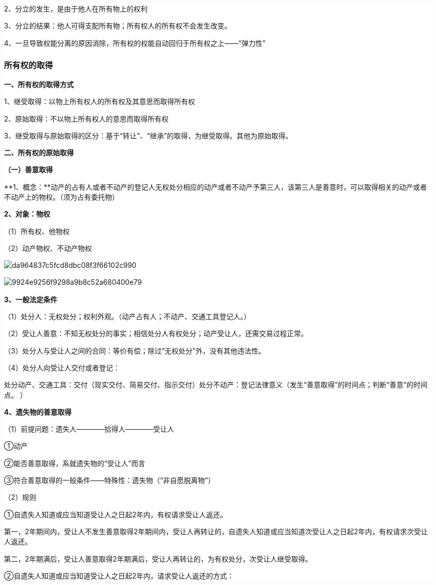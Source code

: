 2、分立的发生，是由于他人在所有物上的权利

3、分立的结果：他人可得支配所有物；所有权人的所有权不会发生改变。

4、一旦导致权能分离的原因消除，所有权的权能自动回归于所有权之上——“弹力性”

###  所有权的取得

**一、所有权的取得方式**

1、继受取得：以物上所有权人的所有权及其意思而取得所有权

2、原始取得：不以物上所有权人的意思而取得所有权

3、继受取得与原始取得的区分：基于“转让”、“继承”的取得，为继受取得。其他为原始取得。

**二、所有权的原始取得**

**（一）善意取得**

**1、概念：**动产的占有人或者不动产的登记人无权处分相应的动产或者不动产予第三人，该第三人是善意时，可以取得相关的动产或者不动产上的物权。（须为占有委托物）

**2、对象：物权**

（1）所有权、他物权

（2）动产物权、不动产物权

![da964837c5fcd8dbc08f3f66102c990](2811ff5dd990131d3d7a3a1682842017%201.png)

![9924e9256f9298a9b8c52a680400e79](150014a5b42a947843aa110c95e0b455%201.png)

**3、一般法定条件**

（1）处分人：无权处分；权利外观。（动产占有人；不动产、交通工具登记人。）

（2）受让人善意：不知无权处分的事实；相信处分人有权处分；动产受让人，还需交易过程正常。

（3）处分人与受让人之间的合同：等价有偿；除过“无权处分”外，没有其他违法性。

（4）处分人向受让人交付或者登记：

处分动产、交通工具：交付（现实交付、简易交付、指示交付）处分不动产：登记法律意义（发生“善意取得”的时间点；判断“善意”的时间点。 ）

**4、遗失物的善意取得**

（1）前提问题：遗失人————拾得人————受让人

①动产

②能否善意取得，系就遗失物的“受让人”而言

③符合善意取得的一般条件——特殊性：遗失物（“非自愿脱离物”）

（2）规则

①自遗失人知道或应当知道受让人之日起2年内，有权请求受让人返还。

第一，2年期间内，受让人不发生善意取得2年期间内，受让人再转让的，自遗失人知道或应当知道次受让人之日起2年内，有权请求次受让人返还。

第二，2年期满后，受让人善意取得2年期满后，受让人再转让的，为有权处分，次受让人继受取得。

②自遗失人知道或应当知道受让人之日起2年内，请求受让人返还的方式：
